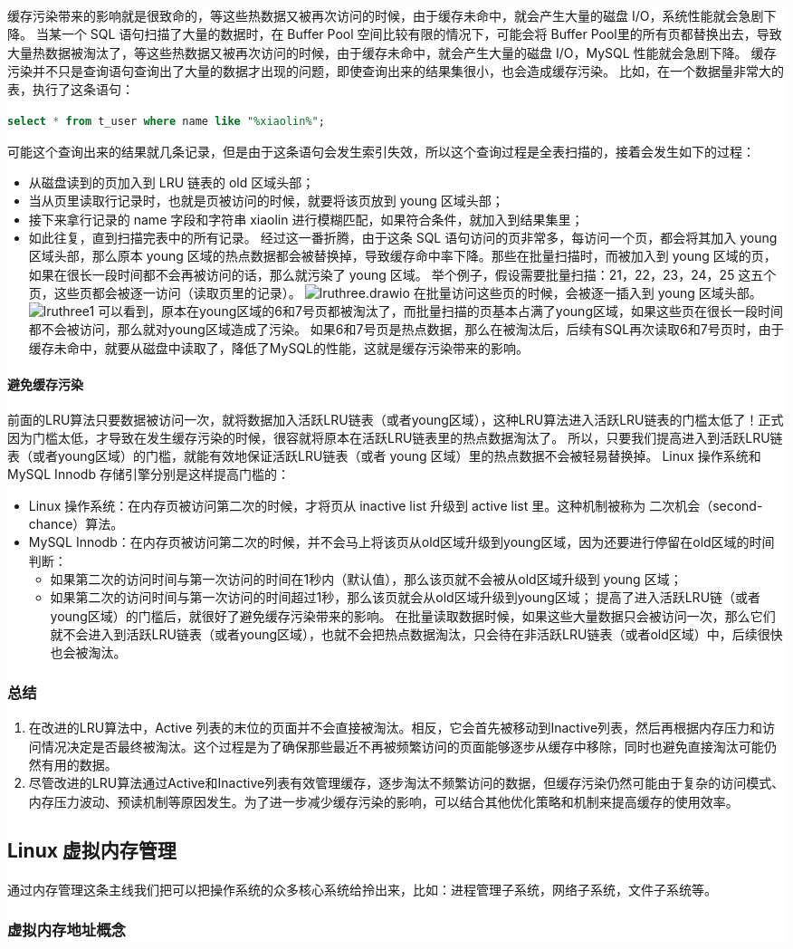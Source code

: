 缓存污染带来的影响就是很致命的，等这些热数据又被再次访问的时候，由于缓存未命中，就会产生大量的磁盘 I/O，系统性能就会急剧下降。
当某一个 SQL 语句扫描了大量的数据时，在 Buffer Pool 空间比较有限的情况下，可能会将 Buffer Pool里的所有页都替换出去，导致大量热数据被淘汰了，等这些热数据又被再次访问的时候，由于缓存未命中，就会产生大量的磁盘 I/O，MySQL 性能就会急剧下降。
缓存污染并不只是查询语句查询出了大量的数据才出现的问题，即使查询出来的结果集很小，也会造成缓存污染。
比如，在一个数据量非常大的表，执行了这条语句：
```sql
select * from t_user where name like "%xiaolin%";
```
可能这个查询出来的结果就几条记录，但是由于这条语句会发生索引失效，所以这个查询过程是全表扫描的，接着会发生如下的过程：
- 从磁盘读到的页加入到 LRU 链表的 old 区域头部；
- 当从页里读取行记录时，也就是页被访问的时候，就要将该页放到 young 区域头部；
- 接下来拿行记录的 name 字段和字符串 xiaolin 进行模糊匹配，如果符合条件，就加入到结果集里；
- 如此往复，直到扫描完表中的所有记录。
经过这一番折腾，由于这条 SQL 语句访问的页非常多，每访问一个页，都会将其加入 young 区域头部，那么原本 young 区域的热点数据都会被替换掉，导致缓存命中率下降。那些在批量扫描时，而被加入到 young 区域的页，如果在很长一段时间都不会再被访问的话，那么就污染了 young 区域。
举个例子，假设需要批量扫描：21，22，23，24，25 这五个页，这些页都会被逐一访问（读取页里的记录）。
![lruthree.drawio](https://cdn.jsdelivr.net/gh/zysok2023/cloudImg/blogs/picture/lruthree.drawio.webp)
在批量访问这些页的时候，会被逐一插入到 young 区域头部。
![lruthree1](https://cdn.jsdelivr.net/gh/zysok2023/cloudImg/blogs/picture/lruthree1.webp)
可以看到，原本在young区域的6和7号页都被淘汰了，而批量扫描的页基本占满了young区域，如果这些页在很长一段时间都不会被访问，那么就对young区域造成了污染。
如果6和7号页是热点数据，那么在被淘汰后，后续有SQL再次读取6和7号页时，由于缓存未命中，就要从磁盘中读取了，降低了MySQL的性能，这就是缓存污染带来的影响。
#### 避免缓存污染
前面的LRU算法只要数据被访问一次，就将数据加入活跃LRU链表（或者young区域），这种LRU算法进入活跃LRU链表的门槛太低了！正式因为门槛太低，才导致在发生缓存污染的时候，很容就将原本在活跃LRU链表里的热点数据淘汰了。
所以，只要我们提高进入到活跃LRU链表（或者young区域）的门槛，就能有效地保证活跃LRU链表（或者 young 区域）里的热点数据不会被轻易替换掉。
Linux 操作系统和 MySQL Innodb 存储引擎分别是这样提高门槛的：
- Linux 操作系统：在内存页被访问第二次的时候，才将页从 inactive list 升级到 active list 里。这种机制被称为 二次机会（second-chance）算法。
- MySQL Innodb：在内存页被访问第二次的时候，并不会马上将该页从old区域升级到young区域，因为还要进行停留在old区域的时间判断：
  - 如果第二次的访问时间与第一次访问的时间在1秒内（默认值），那么该页就不会被从old区域升级到 young 区域；
  - 如果第二次的访问时间与第一次访问的时间超过1秒，那么该页就会从old区域升级到young区域；
提高了进入活跃LRU链（或者young区域）的门槛后，就很好了避免缓存污染带来的影响。
在批量读取数据时候，如果这些大量数据只会被访问一次，那么它们就不会进入到活跃LRU链表（或者young区域），也就不会把热点数据淘汰，只会待在非活跃LRU链表（或者old区域）中，后续很快也会被淘汰。
### 总结
1. 在改进的LRU算法中，Active 列表的末位的页面并不会直接被淘汰。相反，它会首先被移动到Inactive列表，然后再根据内存压力和访问情况决定是否最终被淘汰。这个过程是为了确保那些最近不再被频繁访问的页面能够逐步从缓存中移除，同时也避免直接淘汰可能仍然有用的数据。
2. 尽管改进的LRU算法通过Active和Inactive列表有效管理缓存，逐步淘汰不频繁访问的数据，但缓存污染仍然可能由于复杂的访问模式、内存压力波动、预读机制等原因发生。为了进一步减少缓存污染的影响，可以结合其他优化策略和机制来提高缓存的使用效率。
## Linux 虚拟内存管理
通过内存管理这条主线我们把可以把操作系统的众多核心系统给拎出来，比如：进程管理子系统，网络子系统，文件子系统等。
### 虚拟内存地址概念
